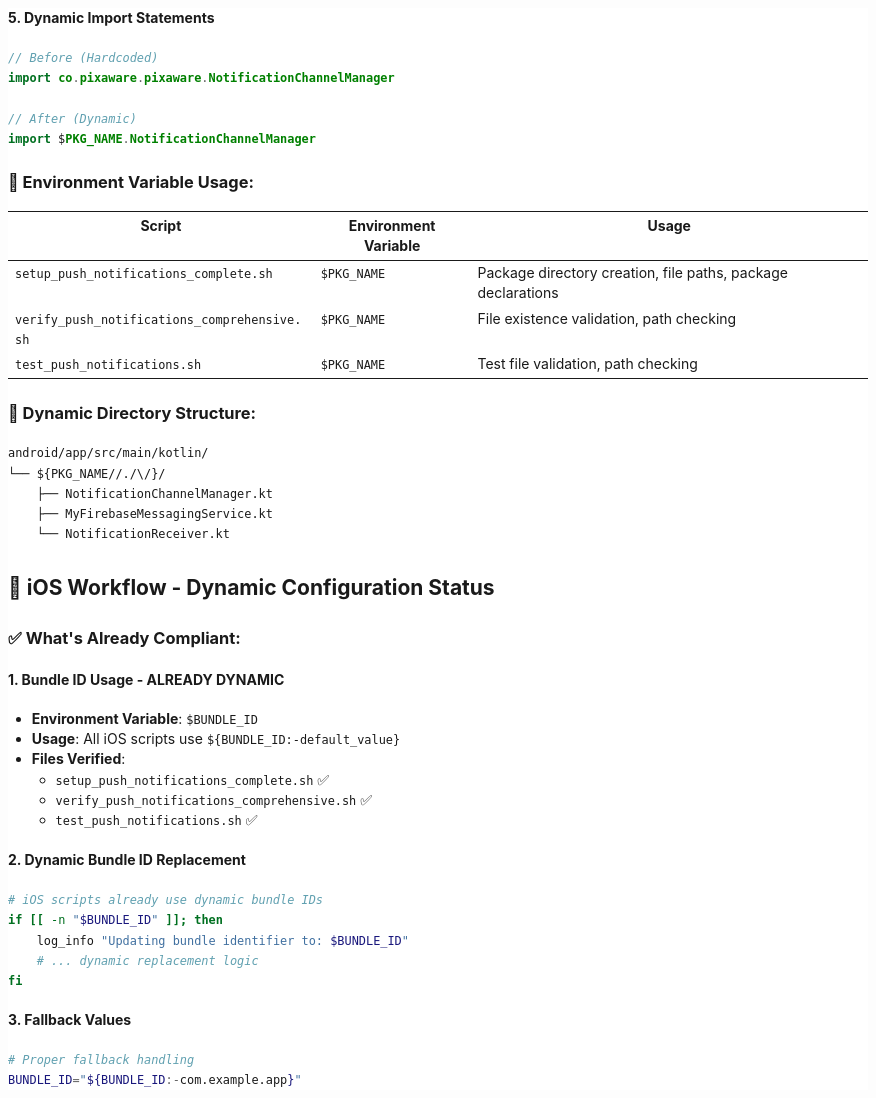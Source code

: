 #### **5. Dynamic Import Statements**
```kotlin
// Before (Hardcoded)
import co.pixaware.pixaware.NotificationChannelManager

// After (Dynamic)
import $PKG_NAME.NotificationChannelManager
```

### **🔧 Environment Variable Usage:**

| Script | Environment Variable | Usage |
|--------|---------------------|-------|
| `setup_push_notifications_complete.sh` | `$PKG_NAME` | Package directory creation, file paths, package declarations |
| `verify_push_notifications_comprehensive.sh` | `$PKG_NAME` | File existence validation, path checking |
| `test_push_notifications.sh` | `$PKG_NAME` | Test file validation, path checking |

### **📁 Dynamic Directory Structure:**
```
android/app/src/main/kotlin/
└── ${PKG_NAME//./\/}/
    ├── NotificationChannelManager.kt
    ├── MyFirebaseMessagingService.kt
    └── NotificationReceiver.kt
```

## **🍎 iOS Workflow - Dynamic Configuration Status**

### **✅ What's Already Compliant:**

#### **1. Bundle ID Usage - ALREADY DYNAMIC**
- **Environment Variable**: `$BUNDLE_ID`
- **Usage**: All iOS scripts use `${BUNDLE_ID:-default_value}`
- **Files Verified**:
  - `setup_push_notifications_complete.sh` ✅
  - `verify_push_notifications_comprehensive.sh` ✅
  - `test_push_notifications.sh` ✅

#### **2. Dynamic Bundle ID Replacement**
```bash
# iOS scripts already use dynamic bundle IDs
if [[ -n "$BUNDLE_ID" ]]; then
    log_info "Updating bundle identifier to: $BUNDLE_ID"
    # ... dynamic replacement logic
fi
```

#### **3. Fallback Values**
```bash
# Proper fallback handling
BUNDLE_ID="${BUNDLE_ID:-com.example.app}"
```
